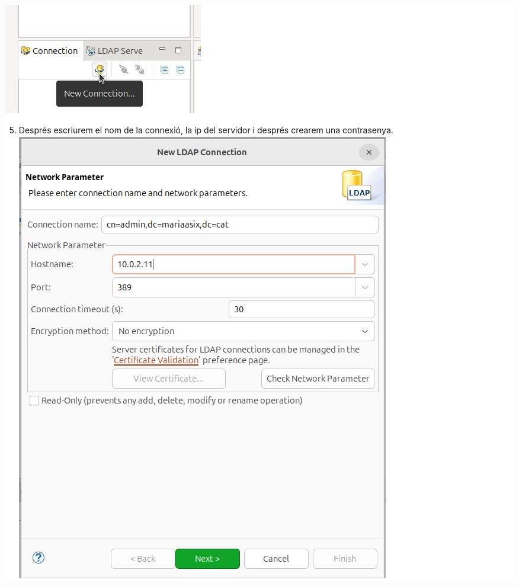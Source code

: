 ![ldap](./fotos/eg07.png)

5. Després escriurem el nom de la connexió, la ip del servidor i després crearem una contrasenya.       
![ldap](./fotos/eg08.png)